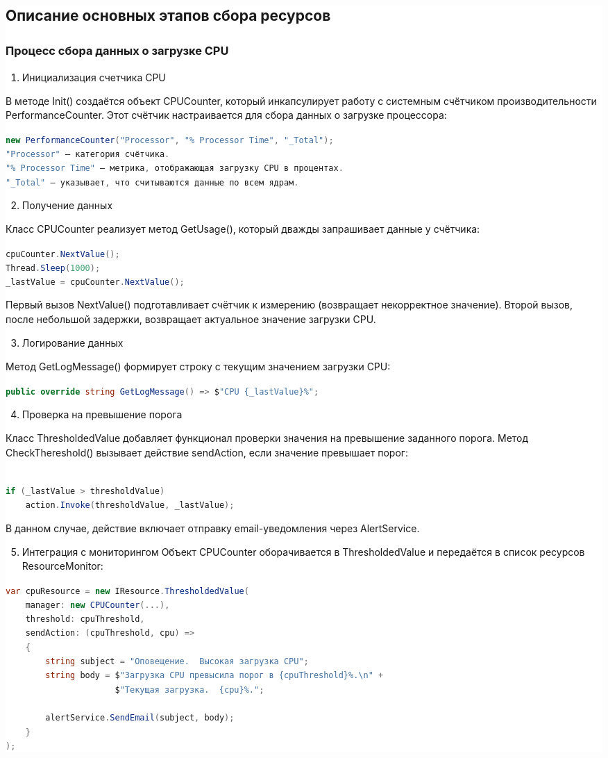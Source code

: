 ## Описание основных этапов сбора ресурсов

### Процесс сбора данных о загрузке CPU

1. Инициализация счетчика CPU
   
В методе Init() создаётся объект CPUCounter, который инкапсулирует работу с системным счётчиком производительности PerformanceCounter. Этот счётчик настраивается для сбора данных о загрузке процессора:

```csharp
new PerformanceCounter("Processor", "% Processor Time", "_Total");
"Processor" — категория счётчика.
"% Processor Time" — метрика, отображающая загрузку CPU в процентах.
"_Total" — указывает, что считываются данные по всем ядрам.
```
2. Получение данных
   
Класс CPUCounter реализует метод GetUsage(), который дважды запрашивает данные у счётчика:

```csharp
cpuCounter.NextValue();
Thread.Sleep(1000);
_lastValue = cpuCounter.NextValue();
```

Первый вызов NextValue() подготавливает счётчик к измерению (возвращает некорректное значение).
Второй вызов, после небольшой задержки, возвращает актуальное значение загрузки CPU.

3. Логирование данных
   
Метод GetLogMessage() формирует строку с текущим значением загрузки CPU:

```csharp
public override string GetLogMessage() => $"CPU {_lastValue}%";
```
4. Проверка на превышение порога
   
Класс ThresholdedValue добавляет функционал проверки значения на превышение заданного порога. Метод CheckThereshold() вызывает действие sendAction, если значение превышает порог:

```csharp

if (_lastValue > thresholdValue)
    action.Invoke(thresholdValue, _lastValue);
```

В данном случае, действие включает отправку email-уведомления через AlertService.

5. Интеграция с мониторингом
Объект CPUCounter оборачивается в ThresholdedValue и передаётся в список ресурсов ResourceMonitor:

```csharp
var cpuResource = new IResource.ThresholdedValue(
    manager: new CPUCounter(...),
    threshold: cpuThreshold,
    sendAction: (cpuThreshold, cpu) =>
    {
        string subject = "Оповещение.  Высокая загрузка CPU";
        string body = $"Загрузка CPU превысила порог в {cpuThreshold}%.\n" +
                      $"Текущая загрузка.  {cpu}%.";

        alertService.SendEmail(subject, body);
    }
);
```
